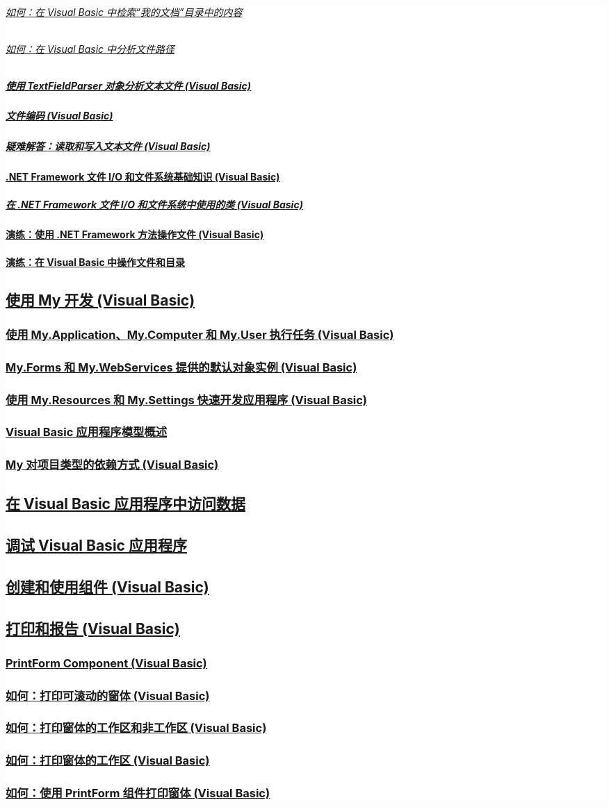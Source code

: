 ###### [如何：在 Visual Basic 中检索“我的文档”目录中的内容](how-to-retrieve-the-contents-of-the-my-documents-directory.md)
###### [如何：在 Visual Basic 中分析文件路径](how-to-parse-file-paths.md)
##### [使用 TextFieldParser 对象分析文本文件 (Visual Basic)](parsing-text-files-with-the-textfieldparser-object.md)
##### [文件编码 (Visual Basic)](file-encodings.md)
##### [疑难解答：读取和写入文本文件 (Visual Basic)](troubleshooting-reading-from-and-writing-to-text-files.md)
#### [.NET Framework 文件 I/O 和文件系统基础知识 (Visual Basic)](basics-of-net-framework-file-io-and-the-file-system.md)
##### [在 .NET Framework 文件 I/O 和文件系统中使用的类 (Visual Basic)](classes-used-in-net-framework-file-io-and-the-file-system.md)
#### [演练：使用 .NET Framework 方法操作文件 (Visual Basic)](walkthrough-manipulating-files-by-using-net-framework-methods.md)
#### [演练：在 Visual Basic 中操作文件和目录](walkthrough-manipulating-files-and-directories.md)
## [使用 My 开发 (Visual Basic)](index.md)
### [使用 My.Application、My.Computer 和 My.User 执行任务 (Visual Basic)](performing-tasks-with-my-application-my-computer-and-my-user.md)
### [My.Forms 和 My.WebServices 提供的默认对象实例 (Visual Basic)](default-object-instances-provided-by-my-forms-and-my-webservices.md)
### [使用 My.Resources 和 My.Settings 快速开发应用程序 (Visual Basic)](rapid-application-development-with-my-resources-and-my-settings.md)
### [Visual Basic 应用程序模型概述](overview-of-the-visual-basic-application-model.md)
### [My 对项目类型的依赖方式 (Visual Basic)](how-my-depends-on-project-type.md)
## [在 Visual Basic 应用程序中访问数据](accessing-data.md)
## [调试 Visual Basic 应用程序](debugging.md)
## [创建和使用组件 (Visual Basic)](creating-and-using-components.md)
## [打印和报告 (Visual Basic)](printing-and-reporting.md)
### [PrintForm Component (Visual Basic)](printform-component.md)
### [如何：打印可滚动的窗体 (Visual Basic)](how-to-print-a-scrollable-form.md)
### [如何：打印窗体的工作区和非工作区 (Visual Basic)](how-to-print-client-and-non-client-areas-of-a-form.md)
### [如何：打印窗体的工作区 (Visual Basic)](how-to-print-the-client-area-of-a-form.md)
### [如何：使用 PrintForm 组件打印窗体 (Visual Basic)](how-to-print-a-form-by-using-the-printform-component.md)